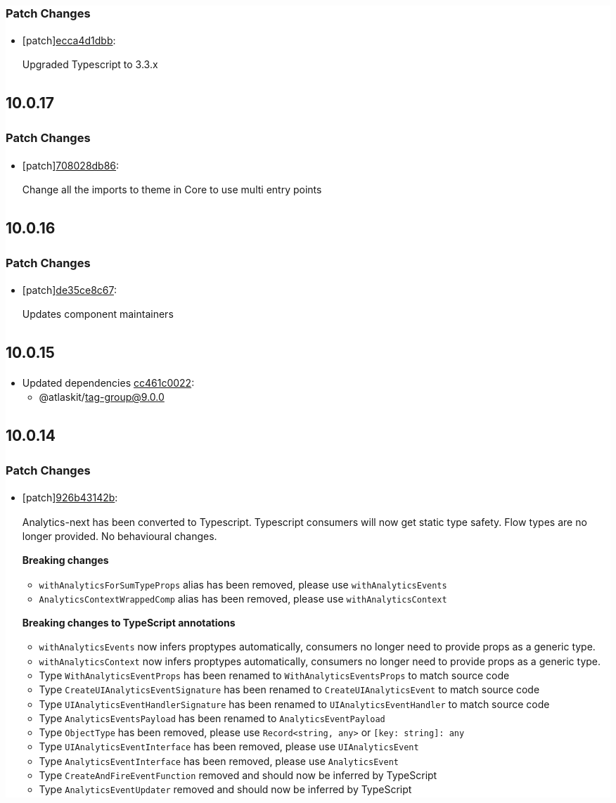 ### Patch Changes

-   [patch][ecca4d1dbb](https://bitbucket.org/atlassian/atlaskit-mk-2/commits/ecca4d1dbb):

    Upgraded Typescript to 3.3.x

## 10.0.17

### Patch Changes

-   [patch][708028db86](https://bitbucket.org/atlassian/atlaskit-mk-2/commits/708028db86):

    Change all the imports to theme in Core to use multi entry points

## 10.0.16

### Patch Changes

-   [patch][de35ce8c67](https://bitbucket.org/atlassian/atlaskit-mk-2/commits/de35ce8c67):

    Updates component maintainers

## 10.0.15

-   Updated dependencies
    [cc461c0022](https://bitbucket.org/atlassian/atlaskit-mk-2/commits/cc461c0022):
    -   @atlaskit/tag-group@9.0.0

## 10.0.14

### Patch Changes

-   [patch][926b43142b](https://bitbucket.org/atlassian/atlaskit-mk-2/commits/926b43142b):

    Analytics-next has been converted to Typescript. Typescript consumers will now get static type
    safety. Flow types are no longer provided. No behavioural changes.

    **Breaking changes**

    -   `withAnalyticsForSumTypeProps` alias has been removed, please use `withAnalyticsEvents`
    -   `AnalyticsContextWrappedComp` alias has been removed, please use `withAnalyticsContext`

    **Breaking changes to TypeScript annotations**

    -   `withAnalyticsEvents` now infers proptypes automatically, consumers no longer need to
        provide props as a generic type.
    -   `withAnalyticsContext` now infers proptypes automatically, consumers no longer need to
        provide props as a generic type.
    -   Type `WithAnalyticsEventProps` has been renamed to `WithAnalyticsEventsProps` to match
        source code
    -   Type `CreateUIAnalyticsEventSignature` has been renamed to `CreateUIAnalyticsEvent` to match
        source code
    -   Type `UIAnalyticsEventHandlerSignature` has been renamed to `UIAnalyticsEventHandler` to
        match source code
    -   Type `AnalyticsEventsPayload` has been renamed to `AnalyticsEventPayload`
    -   Type `ObjectType` has been removed, please use `Record<string, any>` or `[key: string]: any`
    -   Type `UIAnalyticsEventInterface` has been removed, please use `UIAnalyticsEvent`
    -   Type `AnalyticsEventInterface` has been removed, please use `AnalyticsEvent`
    -   Type `CreateAndFireEventFunction` removed and should now be inferred by TypeScript
    -   Type `AnalyticsEventUpdater` removed and should now be inferred by TypeScript
